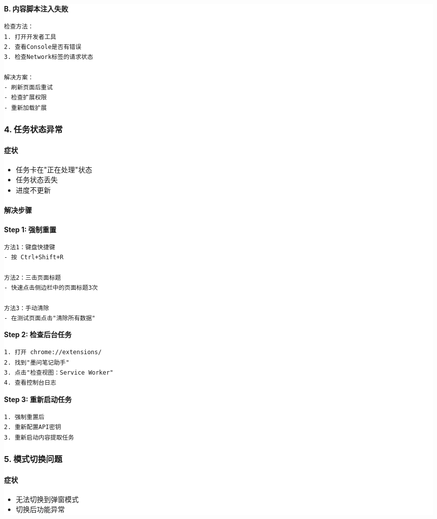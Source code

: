 **B. 内容脚本注入失败**
```
检查方法：
1. 打开开发者工具
2. 查看Console是否有错误
3. 检查Network标签的请求状态

解决方案：
- 刷新页面后重试
- 检查扩展权限
- 重新加载扩展
```

### 4. 任务状态异常

#### 症状
- 任务卡在"正在处理"状态
- 任务状态丢失
- 进度不更新

#### 解决步骤

**Step 1: 强制重置**
```
方法1：键盘快捷键
- 按 Ctrl+Shift+R

方法2：三击页面标题
- 快速点击侧边栏中的页面标题3次

方法3：手动清除
- 在测试页面点击"清除所有数据"
```

**Step 2: 检查后台任务**
```
1. 打开 chrome://extensions/
2. 找到"墨问笔记助手"
3. 点击"检查视图：Service Worker"
4. 查看控制台日志
```

**Step 3: 重新启动任务**
```
1. 强制重置后
2. 重新配置API密钥
3. 重新启动内容提取任务
```

### 5. 模式切换问题

#### 症状
- 无法切换到弹窗模式
- 切换后功能异常
